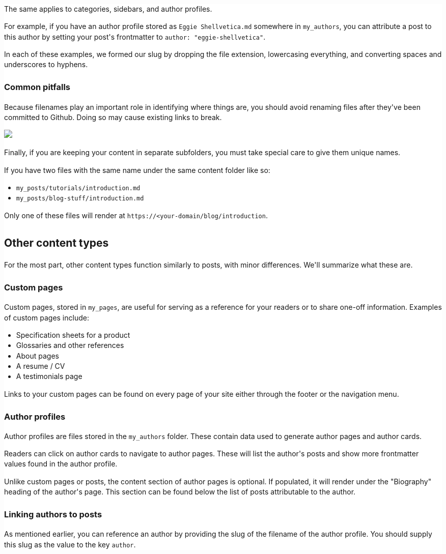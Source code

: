 The same applies to categories, sidebars, and author profiles.

For example, if you have an author profile stored as `Eggie Shellvetica.md` somewhere in `my_authors`, you can attribute a post to this author by setting your post's frontmatter to `author: "eggie-shellvetica"`.

In each of these examples, we formed our slug by dropping the file extension, lowercasing everything, and converting spaces and underscores to hyphens.

### Common pitfalls
Because filenames play an important role in identifying where things are, you should avoid renaming files after they've been committed to Github. Doing so may cause existing links to break. 

![](phone.jpg)

Finally, if you are keeping your content in separate subfolders, you must take special care to give them unique names. 

If you have two files with the same name under the same content folder like so:
- `my_posts/tutorials/introduction.md`
- `my_posts/blog-stuff/introduction.md`

Only one of these files will render at `https://<your-domain/blog/introduction`.

## Other content types
For the most part, other content types function similarly to posts, with minor differences. We'll summarize what these are.
### Custom pages
Custom pages, stored in `my_pages`, are useful for serving as a reference for your readers or to share one-off information. Examples of custom pages include:
- Specification sheets for a product
- Glossaries and other references
- About pages
- A resume / CV
- A testimonials page

Links to your custom pages can be found on every page of your site either through the footer or the navigation menu.

### Author profiles
Author profiles are files stored in the `my_authors` folder. These contain data used to generate author pages and author cards.

Readers can click on author cards to navigate to author pages. These will list the author's posts and show more frontmatter values found in the author profile.

Unlike custom pages or posts, the content section of author pages is optional. If populated, it will render under the "Biography" heading of the author's page. This section can be found below the list of posts attributable to the author.

### Linking authors to posts
As mentioned earlier, you can reference an author by providing the slug of the filename of the author profile. You should supply this slug as the value to the key `author`.
